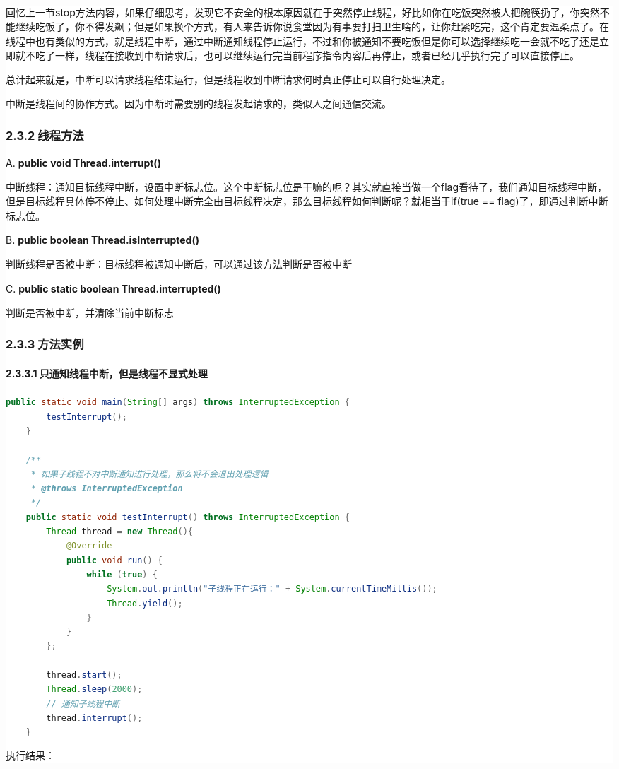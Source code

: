 回忆上一节stop方法内容，如果仔细思考，发现它不安全的根本原因就在于突然停止线程，好比如你在吃饭突然被人把碗筷扔了，你突然不能继续吃饭了，你不得发飙；但是如果换个方式，有人来告诉你说食堂因为有事要打扫卫生啥的，让你赶紧吃完，这个肯定要温柔点了。在线程中也有类似的方式，就是线程中断，通过中断通知线程停止运行，不过和你被通知不要吃饭但是你可以选择继续吃一会就不吃了还是立即就不吃了一样，线程在接收到中断请求后，也可以继续运行完当前程序指令内容后再停止，或者已经几乎执行完了可以直接停止。

总计起来就是，中断可以请求线程结束运行，但是线程收到中断请求何时真正停止可以自行处理决定。

中断是线程间的协作方式。因为中断时需要别的线程发起请求的，类似人之间通信交流。

### 2.3.2 <span id="head23">线程方法</span>

A. **public void Thread.interrupt()**

中断线程：通知目标线程中断，设置中断标志位。这个中断标志位是干嘛的呢？其实就直接当做一个flag看待了，我们通知目标线程中断，但是目标线程具体停不停止、如何处理中断完全由目标线程决定，那么目标线程如何判断呢？就相当于if(true == flag)了，即通过判断中断标志位。

B. **public boolean Thread.isInterrupted()**

判断线程是否被中断：目标线程被通知中断后，可以通过该方法判断是否被中断

C. **public static boolean Thread.interrupted()**

判断是否被中断，并清除当前中断标志

### 2.3.3 <span id="head24">方法实例</span>

#### 2.3.3.1 <span id="head25">只通知线程中断，但是线程不显式处理</span>

```java
public static void main(String[] args) throws InterruptedException {
        testInterrupt();
    }

    /**
     * 如果子线程不对中断通知进行处理，那么将不会退出处理逻辑
     * @throws InterruptedException
     */
    public static void testInterrupt() throws InterruptedException {
        Thread thread = new Thread(){
            @Override
            public void run() {
                while (true) {
                    System.out.println("子线程正在运行：" + System.currentTimeMillis());
                    Thread.yield();
                }
            }
        };

        thread.start();
        Thread.sleep(2000);
        // 通知子线程中断
        thread.interrupt();
    }
```

执行结果：
